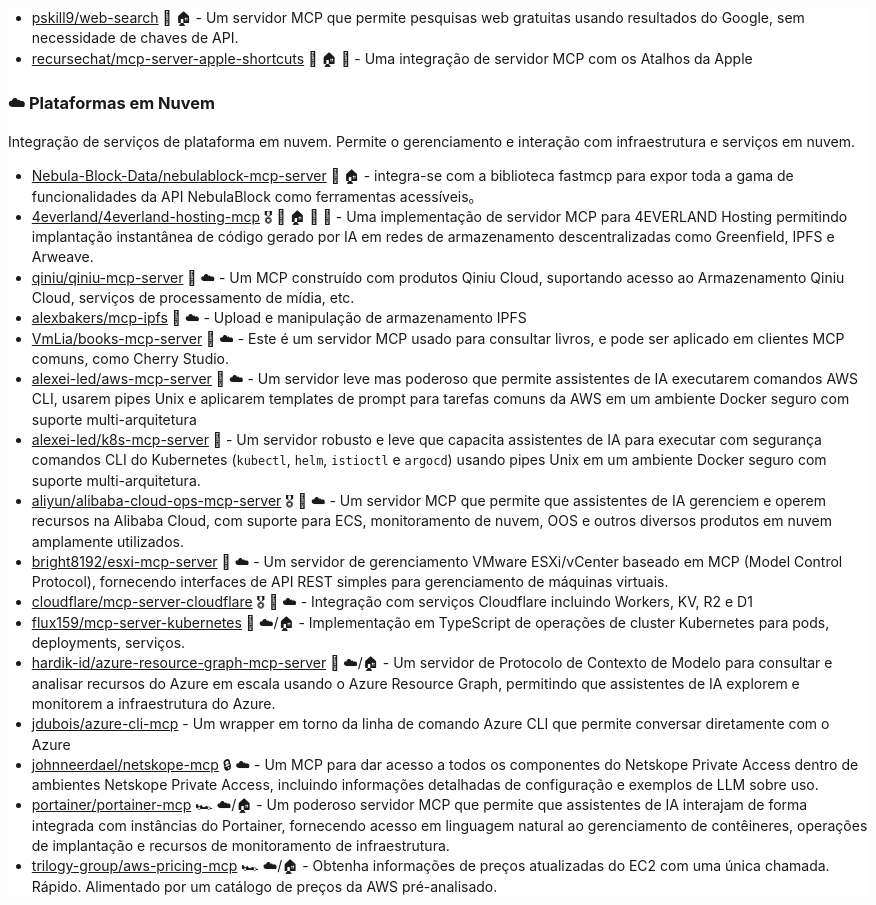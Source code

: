 - [pskill9/web-search](https://github.com/pskill9/web-search) 📇 🏠 - Um servidor MCP que permite pesquisas web gratuitas usando resultados do Google, sem necessidade de chaves de API.
- [recursechat/mcp-server-apple-shortcuts](https://github.com/recursechat/mcp-server-apple-shortcuts) 📇 🏠 🍎 - Uma integração de servidor MCP com os Atalhos da Apple

### ☁️ <a name="plataformas-em-nuvem"></a>Plataformas em Nuvem

Integração de serviços de plataforma em nuvem. Permite o gerenciamento e interação com infraestrutura e serviços em nuvem.

- [Nebula-Block-Data/nebulablock-mcp-server](https://github.com/Nebula-Block-Data/nebulablock-mcp-server) 📇 🏠 - integra-se com a biblioteca fastmcp para expor toda a gama de funcionalidades da API NebulaBlock como ferramentas acessíveis。
- [4everland/4everland-hosting-mcp](https://github.com/4everland/4everland-hosting-mcp) 🎖️ 📇 🏠 🍎 🐧 - Uma implementação de servidor MCP para 4EVERLAND Hosting permitindo implantação instantânea de código gerado por IA em redes de armazenamento descentralizadas como Greenfield, IPFS e Arweave.
- [qiniu/qiniu-mcp-server](https://github.com/qiniu/qiniu-mcp-server) 🐍 ☁️ - Um MCP construído com produtos Qiniu Cloud, suportando acesso ao Armazenamento Qiniu Cloud, serviços de processamento de mídia, etc.
- [alexbakers/mcp-ipfs](https://github.com/alexbakers/mcp-ipfs) 📇 ☁️ - Upload e manipulação de armazenamento IPFS
- [VmLia/books-mcp-server](https://github.com/VmLia/books-mcp-server) 📇 ☁️ - Este é um servidor MCP usado para consultar livros, e pode ser aplicado em clientes MCP comuns, como Cherry Studio.
- [alexei-led/aws-mcp-server](https://github.com/alexei-led/aws-mcp-server) 🐍 ☁️ - Um servidor leve mas poderoso que permite assistentes de IA executarem comandos AWS CLI, usarem pipes Unix e aplicarem templates de prompt para tarefas comuns da AWS em um ambiente Docker seguro com suporte multi-arquitetura
- [alexei-led/k8s-mcp-server](https://github.com/alexei-led/k8s-mcp-server) 🐍 - Um servidor robusto e leve que capacita assistentes de IA para executar com segurança comandos CLI do Kubernetes (`kubectl`, `helm`, `istioctl` e `argocd`) usando pipes Unix em um ambiente Docker seguro com suporte multi-arquitetura.
- [aliyun/alibaba-cloud-ops-mcp-server](https://github.com/aliyun/alibaba-cloud-ops-mcp-server) 🎖️ 🐍 ☁️ - Um servidor MCP que permite que assistentes de IA gerenciem e operem recursos na Alibaba Cloud, com suporte para ECS, monitoramento de nuvem, OOS e outros diversos produtos em nuvem amplamente utilizados.
- [bright8192/esxi-mcp-server](https://github.com/bright8192/esxi-mcp-server) 🐍 ☁️ - Um servidor de gerenciamento VMware ESXi/vCenter baseado em MCP (Model Control Protocol), fornecendo interfaces de API REST simples para gerenciamento de máquinas virtuais.
- [cloudflare/mcp-server-cloudflare](https://github.com/cloudflare/mcp-server-cloudflare) 🎖️ 📇 ☁️ - Integração com serviços Cloudflare incluindo Workers, KV, R2 e D1
- [flux159/mcp-server-kubernetes](https://github.com/Flux159/mcp-server-kubernetes) 📇 ☁️/🏠 - Implementação em TypeScript de operações de cluster Kubernetes para pods, deployments, serviços.
- [hardik-id/azure-resource-graph-mcp-server](https://github.com/hardik-id/azure-resource-graph-mcp-server) 📇 ☁️/🏠 - Um servidor de Protocolo de Contexto de Modelo para consultar e analisar recursos do Azure em escala usando o Azure Resource Graph, permitindo que assistentes de IA explorem e monitorem a infraestrutura do Azure.
- [jdubois/azure-cli-mcp](https://github.com/jdubois/azure-cli-mcp) - Um wrapper em torno da linha de comando Azure CLI que permite conversar diretamente com o Azure
- [johnneerdael/netskope-mcp](https://github.com/johnneerdael/netskope-mcp) 🔒 ☁️ - Um MCP para dar acesso a todos os componentes do Netskope Private Access dentro de ambientes Netskope Private Access, incluindo informações detalhadas de configuração e exemplos de LLM sobre uso.
- [portainer/portainer-mcp](https://github.com/portainer/portainer-mcp) 🏎️ ☁️/🏠 - Um poderoso servidor MCP que permite que assistentes de IA interajam de forma integrada com instâncias do Portainer, fornecendo acesso em linguagem natural ao gerenciamento de contêineres, operações de implantação e recursos de monitoramento de infraestrutura.
- [trilogy-group/aws-pricing-mcp](https://github.com/trilogy-group/aws-pricing-mcp) 🏎️ ☁️/🏠 - Obtenha informações de preços atualizadas do EC2 com uma única chamada. Rápido. Alimentado por um catálogo de preços da AWS pré-analisado.
